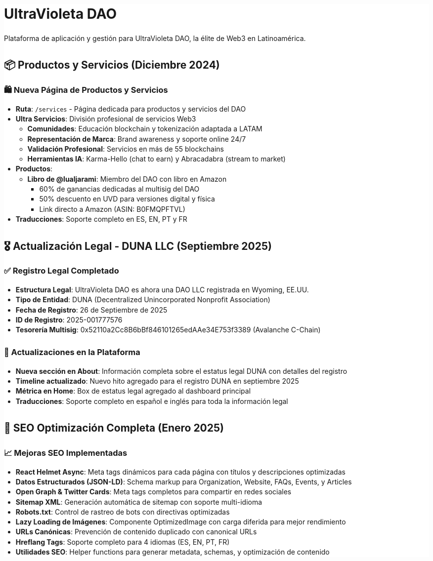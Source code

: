 # UltraVioleta DAO

Plataforma de aplicación y gestión para UltraVioleta DAO, la élite de Web3 en Latinoamérica.

## 📦 Productos y Servicios (Diciembre 2024)

### 🛍️ Nueva Página de Productos y Servicios
- **Ruta**: `/services` - Página dedicada para productos y servicios del DAO
- **Ultra Servicios**: División profesional de servicios Web3
  - **Comunidades**: Educación blockchain y tokenización adaptada a LATAM
  - **Representación de Marca**: Brand awareness y soporte online 24/7
  - **Validación Profesional**: Servicios en más de 55 blockchains
  - **Herramientas IA**: Karma-Hello (chat to earn) y Abracadabra (stream to market)
- **Productos**:
  - **Libro de @lualjarami**: Miembro del DAO con libro en Amazon
    - 60% de ganancias dedicadas al multisig del DAO
    - 50% descuento en UVD para versiones digital y física
    - Link directo a Amazon (ASIN: B0FMQPFTVL)
- **Traducciones**: Soporte completo en ES, EN, PT y FR

## 🎖️ Actualización Legal - DUNA LLC (Septiembre 2025)

### ✅ Registro Legal Completado
- **Estructura Legal**: UltraVioleta DAO es ahora una DAO LLC registrada en Wyoming, EE.UU.
- **Tipo de Entidad**: DUNA (Decentralized Unincorporated Nonprofit Association)
- **Fecha de Registro**: 26 de Septiembre de 2025
- **ID de Registro**: 2025-001777576
- **Tesorería Multisig**: 0x52110a2Cc8B6bBf846101265edAAe34E753f3389 (Avalanche C-Chain)

### 📄 Actualizaciones en la Plataforma
- **Nueva sección en About**: Información completa sobre el estatus legal DUNA con detalles del registro
- **Timeline actualizado**: Nuevo hito agregado para el registro DUNA en septiembre 2025
- **Métrica en Home**: Box de estatus legal agregado al dashboard principal
- **Traducciones**: Soporte completo en español e inglés para toda la información legal

## 🎯 SEO Optimización Completa (Enero 2025)

### 📈 Mejoras SEO Implementadas
- **React Helmet Async**: Meta tags dinámicos para cada página con títulos y descripciones optimizadas
- **Datos Estructurados (JSON-LD)**: Schema markup para Organization, Website, FAQs, Events, y Articles
- **Open Graph & Twitter Cards**: Meta tags completos para compartir en redes sociales
- **Sitemap XML**: Generación automática de sitemap con soporte multi-idioma
- **Robots.txt**: Control de rastreo de bots con directivas optimizadas
- **Lazy Loading de Imágenes**: Componente OptimizedImage con carga diferida para mejor rendimiento
- **URLs Canónicas**: Prevención de contenido duplicado con canonical URLs
- **Hreflang Tags**: Soporte completo para 4 idiomas (ES, EN, PT, FR)
- **Utilidades SEO**: Helper functions para generar metadata, schemas, y optimización de contenido
